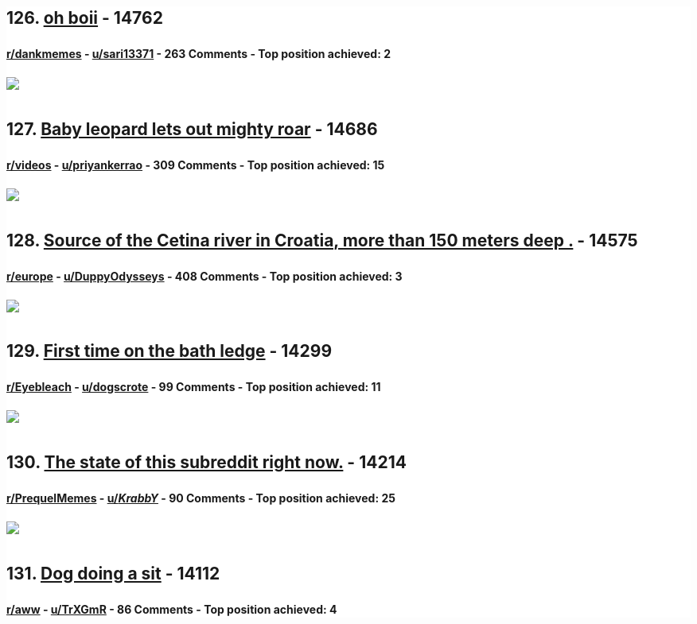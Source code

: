 ## 126. [oh boii](http://reddit.com/r/dankmemes/comments/8o7ctp/oh_boii/) - 14762
#### [r/dankmemes](http://reddit.com/r/dankmemes) - [u/sari13371](http://reddit.com/u/sari13371) - 263 Comments - Top position achieved: 2

<a href="https://i.redd.it/x680fmlb2r111.jpg"><img src="https://b.thumbs.redditmedia.com/WTn5VzqcsxIoCSrrLoCGem8UgbgSlH0EpO7wq1ZumEk.jpg"></img></a>

## 127. [Baby leopard lets out mighty roar](http://reddit.com/r/videos/comments/8o833g/baby_leopard_lets_out_mighty_roar/) - 14686
#### [r/videos](http://reddit.com/r/videos) - [u/priyankerrao](http://reddit.com/u/priyankerrao) - 309 Comments - Top position achieved: 15

<a href="https://www.youtube.com/watch?v=ctq-Gz9r15g"><img src="https://a.thumbs.redditmedia.com/hcwIAqN0kR3uSryh9_X010EtAC4KwA-mOXuYXbJULg4.jpg"></img></a>

## 128. [Source of the Cetina river in Croatia, more than 150 meters deep .](http://reddit.com/r/europe/comments/8o6ydw/source_of_the_cetina_river_in_croatia_more_than/) - 14575
#### [r/europe](http://reddit.com/r/europe) - [u/DuppyOdysseys](http://reddit.com/u/DuppyOdysseys) - 408 Comments - Top position achieved: 3

<a href="https://i.redd.it/otqyus63gv101.jpg"><img src="https://b.thumbs.redditmedia.com/N1rQua4mtwr9TlE3PJyVIng_BWrC4ZUXnAvGNFwYbAA.jpg"></img></a>

## 129. [First time on the bath ledge](http://reddit.com/r/Eyebleach/comments/8o5kig/first_time_on_the_bath_ledge/) - 14299
#### [r/Eyebleach](http://reddit.com/r/Eyebleach) - [u/dogscrote](http://reddit.com/u/dogscrote) - 99 Comments - Top position achieved: 11

<a href="https://i.redd.it/fzh8s2rs5p111.jpg"><img src="https://b.thumbs.redditmedia.com/QribItdHb7fv0ZrqQRT8dELoP9MrJYoY4kEwLqIHXnM.jpg"></img></a>

## 130. [The state of this subreddit right now.](http://reddit.com/r/PrequelMemes/comments/8o8bct/the_state_of_this_subreddit_right_now/) - 14214
#### [r/PrequelMemes](http://reddit.com/r/PrequelMemes) - [u/_KrabbY_](http://reddit.com/u/_KrabbY_) - 90 Comments - Top position achieved: 25

<a href="https://i.redd.it/t2f68zjp8s111.png"><img src="https://b.thumbs.redditmedia.com/gCyyO1r-ibs4_6_7V_kE9wgWKLGgyiyNK2Z-gt7_RMA.jpg"></img></a>

## 131. [Dog doing a sit](http://reddit.com/r/aww/comments/8o8147/dog_doing_a_sit/) - 14112
#### [r/aww](http://reddit.com/r/aww) - [u/TrXGmR](http://reddit.com/u/TrXGmR) - 86 Comments - Top position achieved: 4
